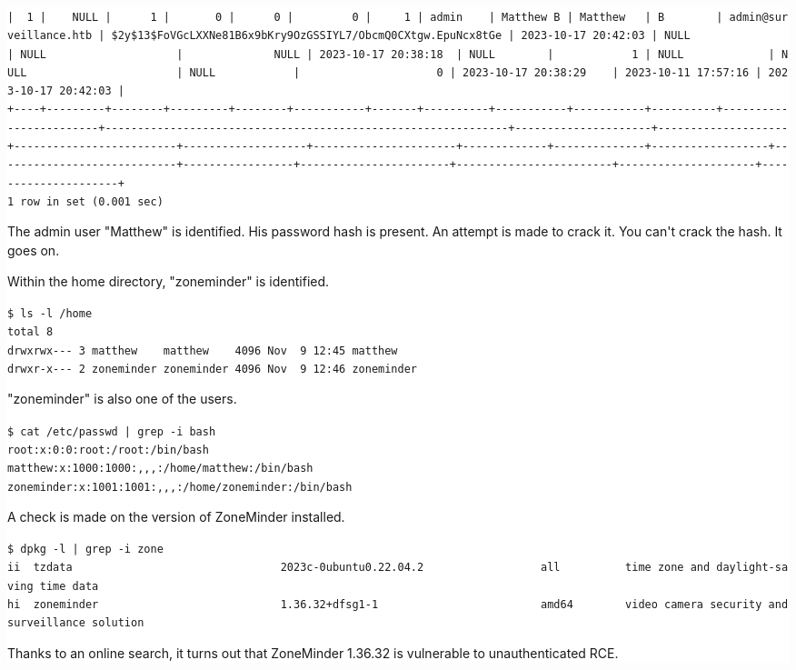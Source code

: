 ```shell
|  1 |    NULL |      1 |       0 |      0 |         0 |     1 | admin    | Matthew B | Matthew   | B        | admin@surveillance.htb | $2y$13$FoVGcLXXNe81B6x9bKry9OzGSSIYL7/ObcmQ0CXtgw.EpuNcx8tGe | 2023-10-17 20:42:03 | NULL               | NULL                    |              NULL | 2023-10-17 20:38:18  | NULL        |            1 | NULL             | NULL                       | NULL            |                     0 | 2023-10-17 20:38:29    | 2023-10-11 17:57:16 | 2023-10-17 20:42:03 |
+----+---------+--------+---------+--------+-----------+-------+----------+-----------+-----------+----------+------------------------+--------------------------------------------------------------+---------------------+--------------------+-------------------------+-------------------+----------------------+-------------+--------------+------------------+----------------------------+-----------------+-----------------------+------------------------+---------------------+---------------------+
1 row in set (0.001 sec)
```

The admin user "Matthew" is identified. His password hash is present. An attempt is made to crack it. You can't crack the hash. It goes on.

Within the home directory, "zoneminder" is identified.

```shell
$ ls -l /home
total 8
drwxrwx--- 3 matthew    matthew    4096 Nov  9 12:45 matthew
drwxr-x--- 2 zoneminder zoneminder 4096 Nov  9 12:46 zoneminder
```

"zoneminder" is also one of the users.

```shell
$ cat /etc/passwd | grep -i bash
root:x:0:0:root:/root:/bin/bash
matthew:x:1000:1000:,,,:/home/matthew:/bin/bash
zoneminder:x:1001:1001:,,,:/home/zoneminder:/bin/bash
```

A check is made on the version of ZoneMinder installed.

```shell
$ dpkg -l | grep -i zone
ii  tzdata                                2023c-0ubuntu0.22.04.2                  all          time zone and daylight-saving time data
hi  zoneminder                            1.36.32+dfsg1-1                         amd64        video camera security and surveillance solution
```

Thanks to an online search, it turns out that ZoneMinder 1.36.32 is vulnerable to unauthenticated  RCE.
